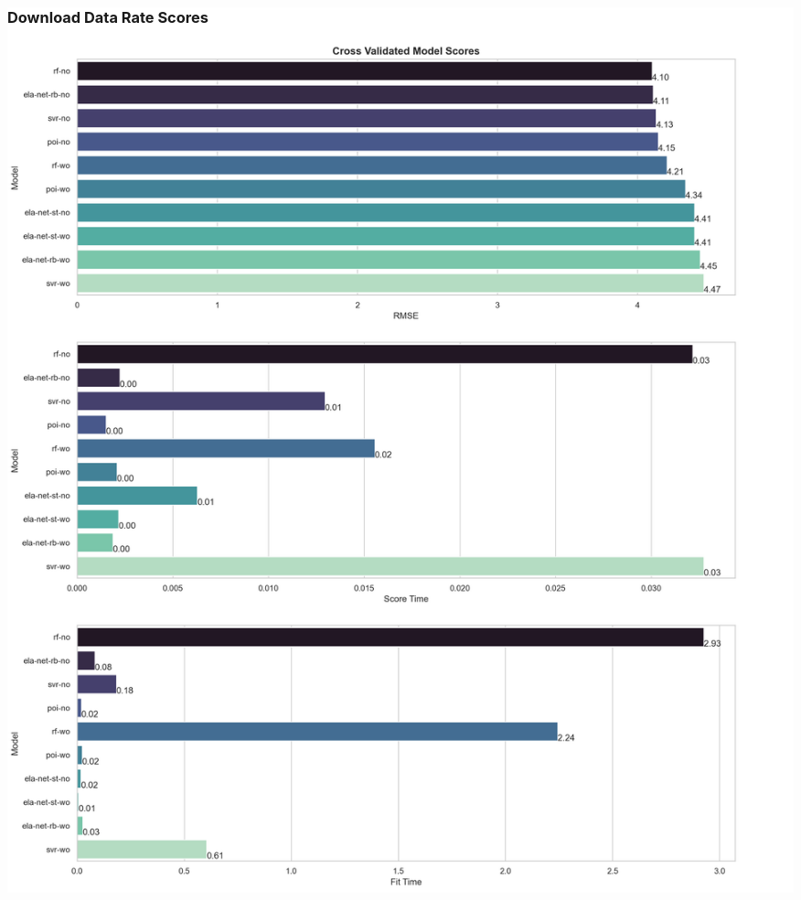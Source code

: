 
### Download Data Rate Scores

<img src="readme-figures/dl-abs-result.png" width="800" alt="Simplified diagram of web application architecture with central web server" class="center">
